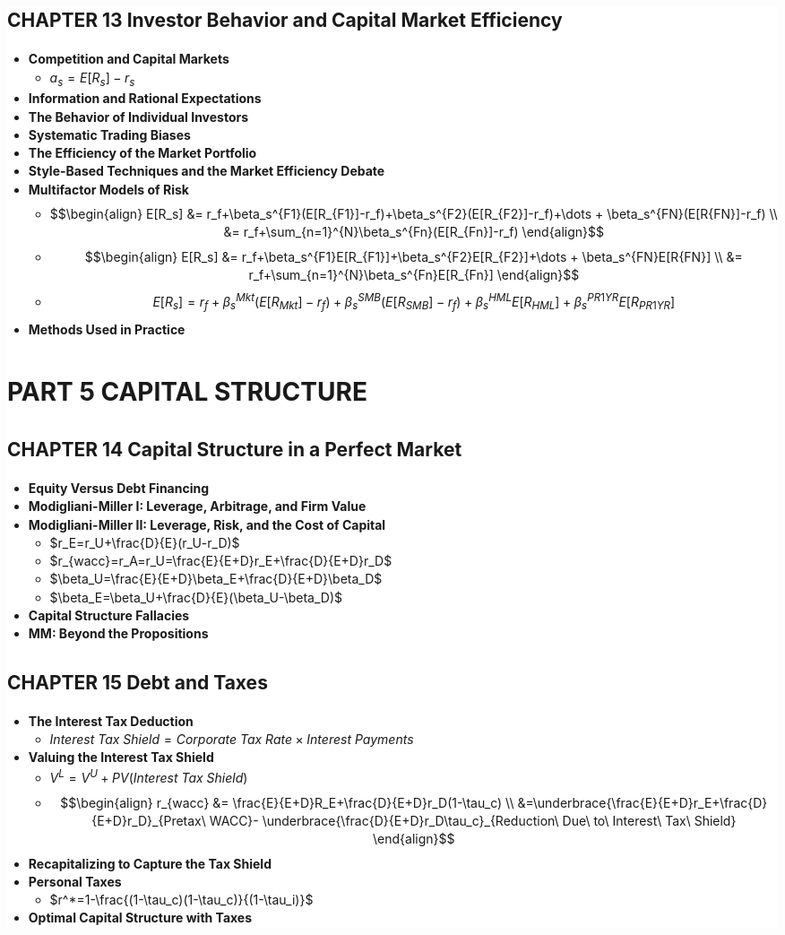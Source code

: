
<span id="13"></span>
## CHAPTER 13 Investor Behavior and Capital Market Efficiency

* **Competition and Capital Markets**
	* $a_s=E[R_s]-r_s$
* **Information and Rational Expectations**
* **The Behavior of Individual Investors**
* **Systematic Trading Biases**
* **The Efficiency of the Market Portfolio**
* **Style-Based Techniques and the Market Efficiency Debate**
* **Multifactor Models of Risk**
	* $$\begin{align} E[R_s] &= r_f+\beta_s^{F1}(E[R_{F1}]-r_f)+\beta_s^{F2}(E[R_{F2}]-r_f)+\dots + \beta_s^{FN}(E[R{FN}]-r_f) \\ &= r_f+\sum_{n=1}^{N}\beta_s^{Fn}(E[R_{Fn}]-r_f) \end{align}$$
	* $$\begin{align} E[R_s] &= r_f+\beta_s^{F1}E[R_{F1}]+\beta_s^{F2}E[R_{F2}]+\dots + \beta_s^{FN}E[R{FN}] \\ &= r_f+\sum_{n=1}^{N}\beta_s^{Fn}E[R_{Fn}] \end{align}$$
	* $$E[R_s] = r_f+\beta_s^{Mkt}(E[R_{Mkt}]-r_f)+\beta_s^{SMB}(E[R_{SMB}]-r_f)+ \beta_s^{HML}E[R_{HML}] +\beta_s^{PR1YR}E[R_{PR1YR}]$$
* **Methods Used in Practice**



<span id="14"></span>
# PART 5 CAPITAL STRUCTURE
## CHAPTER 14 Capital Structure in a Perfect Market

* **Equity Versus Debt Financing**
* **Modigliani-Miller I: Leverage, Arbitrage, and Firm Value**
* **Modigliani-Miller II: Leverage, Risk, and the Cost of Capital**
	* $r_E=r_U+\frac{D}{E}(r_U-r_D)$
	* $r_{wacc}=r_A=r_U=\frac{E}{E+D}r_E+\frac{D}{E+D}r_D$
	* $\beta_U=\frac{E}{E+D}\beta_E+\frac{D}{E+D}\beta_D$
	* $\beta_E=\beta_U+\frac{D}{E}(\beta_U-\beta_D)$
* **Capital Structure Fallacies**
* **MM: Beyond the Propositions**


<span id="15"></span>
## CHAPTER 15 Debt and Taxes

* **The Interest Tax Deduction**
	* $Interest\ Tax\ Shield = Corporate\ Tax\ Rate \times Interest\ Payments$
* **Valuing the Interest Tax Shield**
	* $V^L=V^U+PV(Interest\ Tax\ Shield)$
	* $$\begin{align} r_{wacc} &= \frac{E}{E+D}R_E+\frac{D}{E+D}r_D(1-\tau_c) \\ &=\underbrace{\frac{E}{E+D}r_E+\frac{D}{E+D}r_D}_{Pretax\ WACC}- \underbrace{\frac{D}{E+D}r_D\tau_c}_{Reduction\ Due\ to\ Interest\ Tax\ Shield} \end{align}$$
* **Recapitalizing to Capture the Tax Shield**
* **Personal Taxes**
	* $r^*=1-\frac{(1-\tau_c)(1-\tau_c)}{(1-\tau_i)}$ 
* **Optimal Capital Structure with Taxes**
